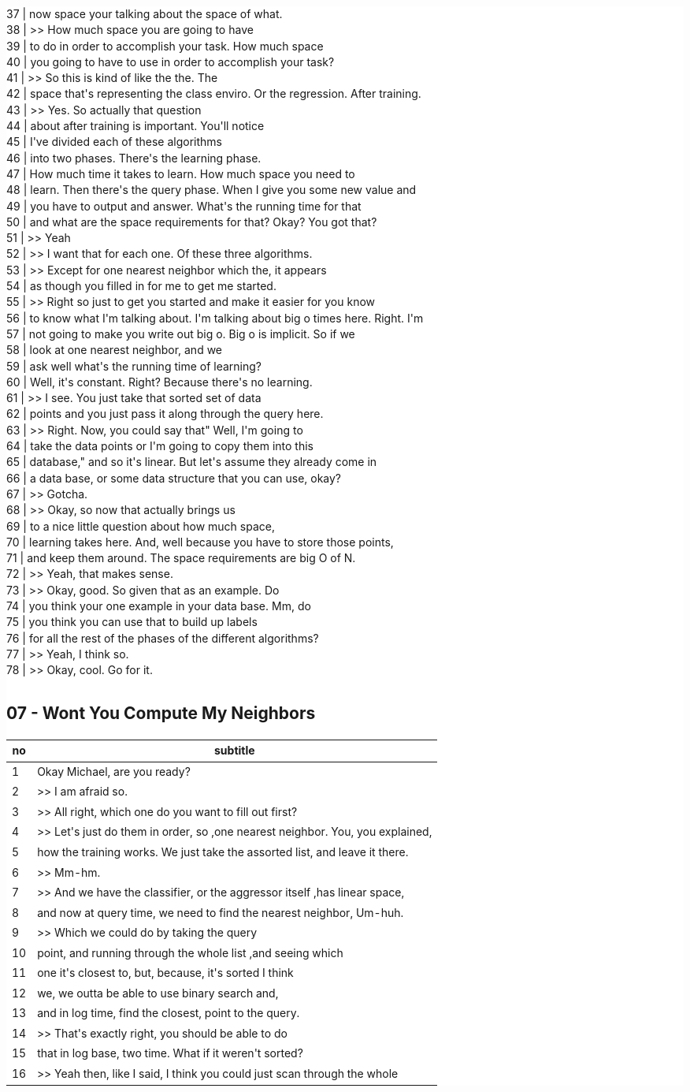  37     |  now space your talking about the space of what.                                  
 38     |  >> How much space you are going to have                                          
 39     |  to do in order to accomplish your task. How much space                           
 40     |  you going to have to use in order to accomplish your task?                       
 41     |  >> So this is kind of like the the. The                                          
 42     |  space that's representing the class enviro. Or the regression. After training.   
 43     |  >> Yes. So actually that question                                                
 44     |  about after training is important. You'll notice                                 
 45     |  I've divided each of these algorithms                                            
 46     |  into two phases. There's the learning phase.                                     
 47     |  How much time it takes to learn. How much space you need to                      
 48     |  learn. Then there's the query phase. When I give you some new value and          
 49     |  you have to output and answer. What's the running time for that                  
 50     |  and what are the space requirements for that? Okay? You got that?                
 51     |  >> Yeah                                                                          
 52     |  >> I want that for each one. Of these three algorithms.                          
 53     |  >> Except for one nearest neighbor which the, it appears                         
 54     |  as though you filled in for me to get me started.                                
 55     |  >> Right so just to get you started and make it easier for you know              
 56     |  to know what I'm talking about. I'm talking about big o times here. Right. I'm   
 57     |  not going to make you write out big o. Big o is implicit. So if we               
 58     |  look at one nearest neighbor, and we                                             
 59     |  ask well what's the running time of learning?                                    
 60     |  Well, it's constant. Right? Because there's no learning.                         
 61     |  >> I see. You just take that sorted set of data                                  
 62     |  points and you just pass it along through the query here.                        
 63     |  >> Right. Now, you could say that" Well, I'm going to                            
 64     |  take the data points or I'm going to copy them into this                         
 65     |  database," and so it's linear. But let's assume they already come in             
 66     |  a data base, or some data structure that you can use, okay?                      
 67     |  >> Gotcha.                                                                       
 68     |  >> Okay, so now that actually brings us                                          
 69     |  to a nice little question about how much space,                                  
 70     |  learning takes here. And, well because you have to store those points,           
 71     |  and keep them around. The space requirements are big O of N.                     
 72     |  >> Yeah, that makes sense.                                                       
 73     |  >> Okay, good. So given that as an example. Do                                   
 74     |  you think your one example in your data base. Mm, do                             
 75     |  you think you can use that to build up labels                                    
 76     |  for all the rest of the phases of the different algorithms?                      
 77     |  >> Yeah, I think so.                                                             
 78     |  >> Okay, cool. Go for it.                                                        



##  07 - Wont You Compute My Neighbors
 no     |  subtitle                                                                         
 -----  |  -------------------------------------------------------------------------------- 
 1      |  Okay Michael, are you ready?                                                     
 2      |  >> I am afraid so.                                                               
 3      |  >> All right, which one do you want to fill out first?                           
 4      |  >> Let's just do them in order, so ,one nearest neighbor. You, you explained,    
 5      |  how the training works. We just take the assorted list, and leave it there.      
 6      |  >> Mm-hm.                                                                        
 7      |  >> And we have the classifier, or the aggressor itself ,has linear space,        
 8      |  and now at query time, we need to find the nearest neighbor, Um-huh.             
 9      |  >> Which we could do by taking the query                                         
 10     |  point, and running through the whole list ,and seeing which                      
 11     |  one it's closest to, but, because, it's sorted I think                           
 12     |  we, we outta be able to use binary search and,                                   
 13     |  and in log time, find the closest, point to the query.                           
 14     |  >> That's exactly right, you should be able to do                                
 15     |  that in log base, two time. What if it weren't sorted?                           
 16     |  >> Yeah then, like I said, I think you could just scan through the whole         